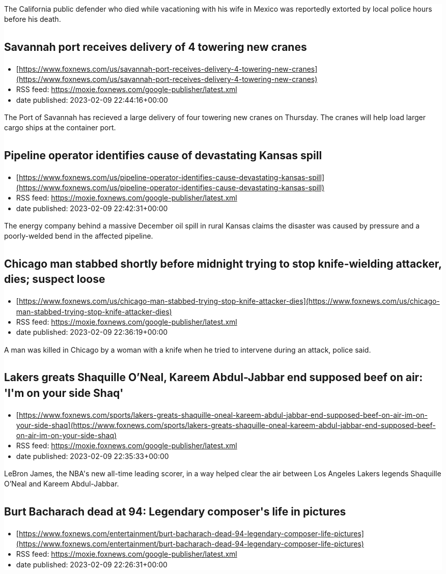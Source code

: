The California public defender who died while vacationing with his wife in Mexico was reportedly extorted by local police hours before his death.

## Savannah port receives delivery of 4 towering new cranes
 - [https://www.foxnews.com/us/savannah-port-receives-delivery-4-towering-new-cranes](https://www.foxnews.com/us/savannah-port-receives-delivery-4-towering-new-cranes)
 - RSS feed: https://moxie.foxnews.com/google-publisher/latest.xml
 - date published: 2023-02-09 22:44:16+00:00

The Port of Savannah has recieved a large delivery of four towering new cranes on Thursday. The cranes will help load larger cargo ships at the container port.

## Pipeline operator identifies cause of devastating Kansas spill
 - [https://www.foxnews.com/us/pipeline-operator-identifies-cause-devastating-kansas-spill](https://www.foxnews.com/us/pipeline-operator-identifies-cause-devastating-kansas-spill)
 - RSS feed: https://moxie.foxnews.com/google-publisher/latest.xml
 - date published: 2023-02-09 22:42:31+00:00

The energy company behind a massive December oil spill in rural Kansas claims the disaster was caused by pressure and a poorly-welded bend in the affected pipeline.

## Chicago man stabbed shortly before midnight trying to stop knife-wielding attacker, dies; suspect loose
 - [https://www.foxnews.com/us/chicago-man-stabbed-trying-stop-knife-attacker-dies](https://www.foxnews.com/us/chicago-man-stabbed-trying-stop-knife-attacker-dies)
 - RSS feed: https://moxie.foxnews.com/google-publisher/latest.xml
 - date published: 2023-02-09 22:36:19+00:00

A man was killed in Chicago by a woman with a knife when he tried to intervene during an attack, police said.

## Lakers greats Shaquille O’Neal, Kareem Abdul-Jabbar end supposed beef on air: 'I'm on your side Shaq'
 - [https://www.foxnews.com/sports/lakers-greats-shaquille-oneal-kareem-abdul-jabbar-end-supposed-beef-on-air-im-on-your-side-shaq](https://www.foxnews.com/sports/lakers-greats-shaquille-oneal-kareem-abdul-jabbar-end-supposed-beef-on-air-im-on-your-side-shaq)
 - RSS feed: https://moxie.foxnews.com/google-publisher/latest.xml
 - date published: 2023-02-09 22:35:33+00:00

LeBron James, the NBA's new all-time leading scorer, in a way helped clear the air between Los Angeles Lakers legends Shaquille O’Neal and Kareem Abdul-Jabbar.

## Burt Bacharach dead at 94: Legendary composer's life in pictures
 - [https://www.foxnews.com/entertainment/burt-bacharach-dead-94-legendary-composer-life-pictures](https://www.foxnews.com/entertainment/burt-bacharach-dead-94-legendary-composer-life-pictures)
 - RSS feed: https://moxie.foxnews.com/google-publisher/latest.xml
 - date published: 2023-02-09 22:26:31+00:00
